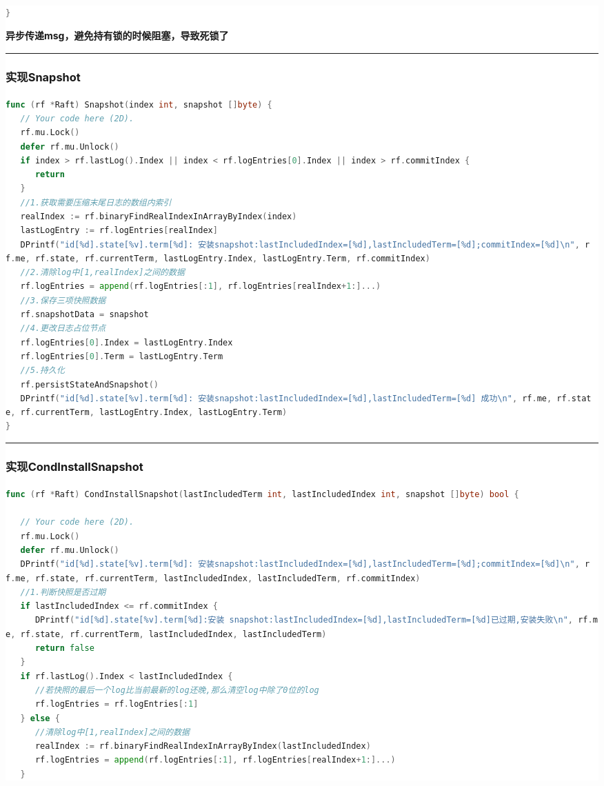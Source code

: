 ```go
}
```

**异步传递msg，避免持有锁的时候阻塞，导致死锁了**

---

### **实现Snapshot**

```go
func (rf *Raft) Snapshot(index int, snapshot []byte) {
   // Your code here (2D).
   rf.mu.Lock()
   defer rf.mu.Unlock()
   if index > rf.lastLog().Index || index < rf.logEntries[0].Index || index > rf.commitIndex {
      return
   }
   //1.获取需要压缩末尾日志的数组内索引
   realIndex := rf.binaryFindRealIndexInArrayByIndex(index)
   lastLogEntry := rf.logEntries[realIndex]
   DPrintf("id[%d].state[%v].term[%d]: 安装snapshot:lastIncludedIndex=[%d],lastIncludedTerm=[%d];commitIndex=[%d]\n", rf.me, rf.state, rf.currentTerm, lastLogEntry.Index, lastLogEntry.Term, rf.commitIndex)
   //2.清除log中[1,realIndex]之间的数据
   rf.logEntries = append(rf.logEntries[:1], rf.logEntries[realIndex+1:]...)
   //3.保存三项快照数据
   rf.snapshotData = snapshot
   //4.更改日志占位节点
   rf.logEntries[0].Index = lastLogEntry.Index
   rf.logEntries[0].Term = lastLogEntry.Term
   //5.持久化
   rf.persistStateAndSnapshot()
   DPrintf("id[%d].state[%v].term[%d]: 安装snapshot:lastIncludedIndex=[%d],lastIncludedTerm=[%d] 成功\n", rf.me, rf.state, rf.currentTerm, lastLogEntry.Index, lastLogEntry.Term)
}
```

---

### **实现CondInstallSnapshot**

```go
func (rf *Raft) CondInstallSnapshot(lastIncludedTerm int, lastIncludedIndex int, snapshot []byte) bool {

   // Your code here (2D).
   rf.mu.Lock()
   defer rf.mu.Unlock()
   DPrintf("id[%d].state[%v].term[%d]: 安装snapshot:lastIncludedIndex=[%d],lastIncludedTerm=[%d];commitIndex=[%d]\n", rf.me, rf.state, rf.currentTerm, lastIncludedIndex, lastIncludedTerm, rf.commitIndex)
   //1.判断快照是否过期
   if lastIncludedIndex <= rf.commitIndex {
      DPrintf("id[%d].state[%v].term[%d]:安装 snapshot:lastIncludedIndex=[%d],lastIncludedTerm=[%d]已过期,安装失败\n", rf.me, rf.state, rf.currentTerm, lastIncludedIndex, lastIncludedTerm)
      return false
   }
   if rf.lastLog().Index < lastIncludedIndex {
      //若快照的最后一个log比当前最新的log还晚,那么清空log中除了0位的log
      rf.logEntries = rf.logEntries[:1]
   } else {
      //清除log中[1,realIndex]之间的数据
      realIndex := rf.binaryFindRealIndexInArrayByIndex(lastIncludedIndex)
      rf.logEntries = append(rf.logEntries[:1], rf.logEntries[realIndex+1:]...)
   }
```